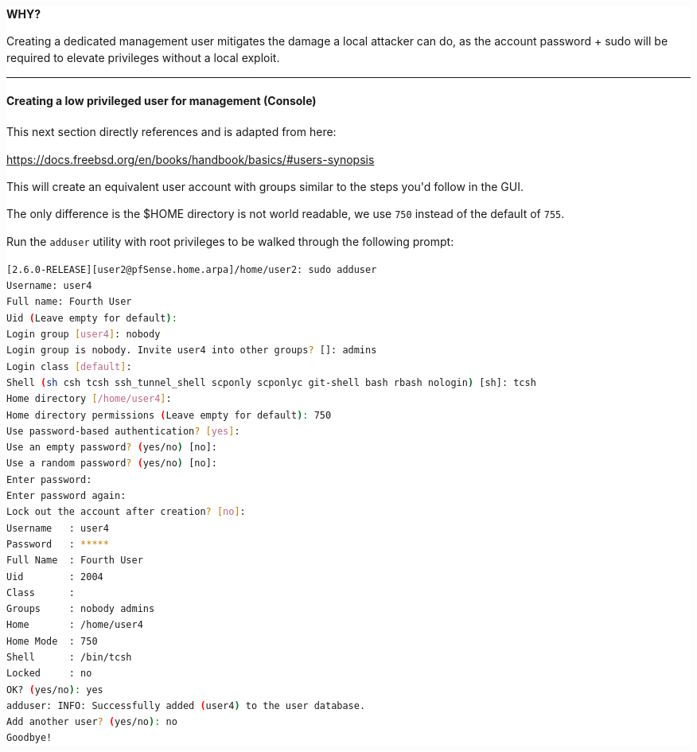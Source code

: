 **WHY?**

Creating a dedicated management user mitigates the damage a local attacker can do, as the account password + sudo will be required to elevate privileges without a local exploit.

---

#### Creating a low privileged user for management (Console)

This next section directly references and is adapted from here:

<https://docs.freebsd.org/en/books/handbook/basics/#users-synopsis>

This will create an equivalent user account with groups similar to the steps you'd follow in the GUI.

The only difference is the $HOME directory is not world readable, we use `750` instead of the default of `755`.

Run the `adduser` utility with root privileges to be walked through the following prompt:

```bash
[2.6.0-RELEASE][user2@pfSense.home.arpa]/home/user2: sudo adduser
Username: user4
Full name: Fourth User
Uid (Leave empty for default):
Login group [user4]: nobody
Login group is nobody. Invite user4 into other groups? []: admins
Login class [default]:
Shell (sh csh tcsh ssh_tunnel_shell scponly scponlyc git-shell bash rbash nologin) [sh]: tcsh
Home directory [/home/user4]:
Home directory permissions (Leave empty for default): 750
Use password-based authentication? [yes]:
Use an empty password? (yes/no) [no]:
Use a random password? (yes/no) [no]:
Enter password:
Enter password again:
Lock out the account after creation? [no]:
Username   : user4
Password   : *****
Full Name  : Fourth User
Uid        : 2004
Class      :
Groups     : nobody admins
Home       : /home/user4
Home Mode  : 750
Shell      : /bin/tcsh
Locked     : no
OK? (yes/no): yes
adduser: INFO: Successfully added (user4) to the user database.
Add another user? (yes/no): no
Goodbye!
```
